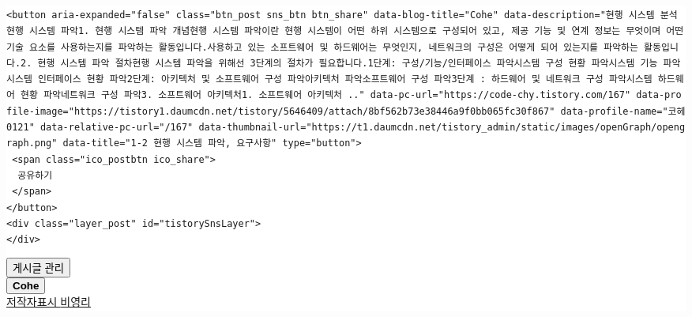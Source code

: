     <button aria-expanded="false" class="btn_post sns_btn btn_share" data-blog-title="Cohe" data-description="현행 시스템 분석현행 시스템 파악1. 현행 시스템 파악 개념현행 시스템 파악이란 현행 시스템이 어떤 하위 시스템으로 구성되어 있고, 제공 기능 및 연계 정보는 무엇이며 어떤 기술 요소를 사용하는지를 파악하는 활동입니다.사용하고 있는 소프트웨어 및 하드웨어는 무엇인지, 네트워크의 구성은 어떻게 되어 있는지를 파악하는 활동입니다.2. 현행 시스템 파악 절차현행 시스템 파악을 위해선 3단계의 절차가 필요합니다.1단계: 구성/기능/인터페이스 파악시스템 구성 현황 파악시스템 기능 파악시스템 인터페이스 현황 파악2단계: 아키텍처 및 소프트웨어 구성 파악아키텍처 파악소프트웨어 구성 파악3단계 : 하드웨어 및 네트워크 구성 파악시스템 하드웨어 현황 파악네트워크 구성 파악3. 소프트웨어 아키텍처1. 소프트웨어 아키텍처 .." data-pc-url="https://code-chy.tistory.com/167" data-profile-image="https://tistory1.daumcdn.net/tistory/5646409/attach/8bf562b73e38446a9f0bb065fc30f867" data-profile-name="코헤0121" data-relative-pc-url="/167" data-thumbnail-url="https://t1.daumcdn.net/tistory_admin/static/images/openGraph/opengraph.png" data-title="1-2 현행 시스템 파악, 요구사항" type="button">
     <span class="ico_postbtn ico_share">
      공유하기
     </span>
    </button>
    <div class="layer_post" id="tistorySnsLayer">
    </div>
   </div>
   <div class="wrap_btn wrap_btn_etc" data-category-visibility="public" data-entry-id="167" data-entry-visibility="public">
    <button aria-expanded="false" class="btn_post btn_etc2" type="button">
     <span class="ico_postbtn ico_etc">
      게시글 관리
     </span>
    </button>
    <div class="layer_post" id="tistoryEtcLayer">
    </div>
   </div>
  </div>
  <button class="btn_menu_toolbar btn_subscription #subscribe" data-blog-id="5646409" data-device="web_pc" data-tiara-action-name="구독 버튼_클릭" data-url="https://code-chy.tistory.com/167" type="button">
   <em class="txt_state">
   </em>
   <strong class="txt_tool_id">
    Cohe
   </strong>
   <span class="img_common_tistory ico_check_type1">
   </span>
  </button>
  <div class="postbtn_ccl" data-ccl-derive="1" data-ccl-type="6">
   <a class="link_ccl" href="https://creativecommons.org/licenses/by-nc/4.0/deed.ko" rel="license" target="_blank">
    <span class="bundle_ccl">
     <span class="ico_postbtn ico_ccl1">
      저작자표시
     </span>
     <span class="ico_postbtn ico_ccl2">
      비영리
     </span>
    </span>
   </a>
  </div>
  
  <div data-tistory-react-app="SupportButton">
  </div>
 </div>
 
 
</div>
